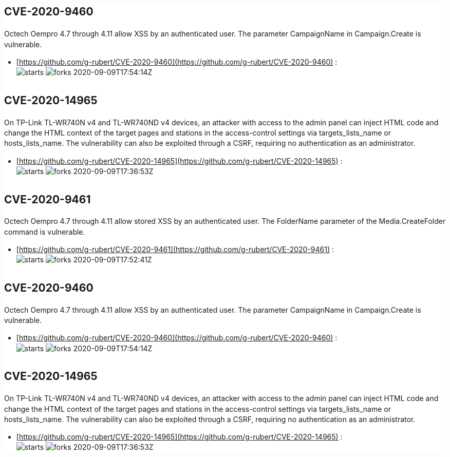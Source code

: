 ## CVE-2020-9460
 Octech Oempro 4.7 through 4.11 allow XSS by an authenticated user. The parameter CampaignName in Campaign.Create is vulnerable.

- [https://github.com/g-rubert/CVE-2020-9460](https://github.com/g-rubert/CVE-2020-9460) :  
![starts](https://img.shields.io/github/stars/g-rubert/CVE-2020-9460.svg) 
![forks](https://img.shields.io/github/forks/g-rubert/CVE-2020-9460.svg) 
2020-09-09T17:54:14Z

## CVE-2020-14965
 On TP-Link TL-WR740N v4 and TL-WR740ND v4 devices, an attacker with access to the admin panel can inject HTML code and change the HTML context of the target pages and stations in the access-control settings via targets_lists_name or hosts_lists_name. The vulnerability can also be exploited through a CSRF, requiring no authentication as an administrator.

- [https://github.com/g-rubert/CVE-2020-14965](https://github.com/g-rubert/CVE-2020-14965) :  
![starts](https://img.shields.io/github/stars/g-rubert/CVE-2020-14965.svg) 
![forks](https://img.shields.io/github/forks/g-rubert/CVE-2020-14965.svg) 
2020-09-09T17:36:53Z

## CVE-2020-9461
 Octech Oempro 4.7 through 4.11 allow stored XSS by an authenticated user. The FolderName parameter of the Media.CreateFolder command is vulnerable.

- [https://github.com/g-rubert/CVE-2020-9461](https://github.com/g-rubert/CVE-2020-9461) :  
![starts](https://img.shields.io/github/stars/g-rubert/CVE-2020-9461.svg) 
![forks](https://img.shields.io/github/forks/g-rubert/CVE-2020-9461.svg) 
2020-09-09T17:52:41Z

## CVE-2020-9460
 Octech Oempro 4.7 through 4.11 allow XSS by an authenticated user. The parameter CampaignName in Campaign.Create is vulnerable.

- [https://github.com/g-rubert/CVE-2020-9460](https://github.com/g-rubert/CVE-2020-9460) :  
![starts](https://img.shields.io/github/stars/g-rubert/CVE-2020-9460.svg) 
![forks](https://img.shields.io/github/forks/g-rubert/CVE-2020-9460.svg) 
2020-09-09T17:54:14Z

## CVE-2020-14965
 On TP-Link TL-WR740N v4 and TL-WR740ND v4 devices, an attacker with access to the admin panel can inject HTML code and change the HTML context of the target pages and stations in the access-control settings via targets_lists_name or hosts_lists_name. The vulnerability can also be exploited through a CSRF, requiring no authentication as an administrator.

- [https://github.com/g-rubert/CVE-2020-14965](https://github.com/g-rubert/CVE-2020-14965) :  
![starts](https://img.shields.io/github/stars/g-rubert/CVE-2020-14965.svg) 
![forks](https://img.shields.io/github/forks/g-rubert/CVE-2020-14965.svg) 
2020-09-09T17:36:53Z
